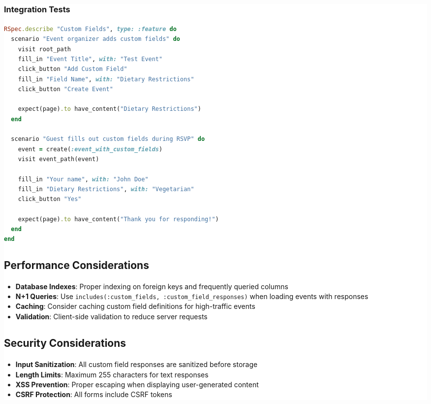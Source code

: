 ### Integration Tests
```ruby
RSpec.describe "Custom Fields", type: :feature do
  scenario "Event organizer adds custom fields" do
    visit root_path
    fill_in "Event Title", with: "Test Event"
    click_button "Add Custom Field"
    fill_in "Field Name", with: "Dietary Restrictions"
    click_button "Create Event"
    
    expect(page).to have_content("Dietary Restrictions")
  end
  
  scenario "Guest fills out custom fields during RSVP" do
    event = create(:event_with_custom_fields)
    visit event_path(event)
    
    fill_in "Your name", with: "John Doe"
    fill_in "Dietary Restrictions", with: "Vegetarian"
    click_button "Yes"
    
    expect(page).to have_content("Thank you for responding!")
  end
end
```

## Performance Considerations

- **Database Indexes**: Proper indexing on foreign keys and frequently queried columns
- **N+1 Queries**: Use `includes(:custom_fields, :custom_field_responses)` when loading events with responses
- **Caching**: Consider caching custom field definitions for high-traffic events
- **Validation**: Client-side validation to reduce server requests

## Security Considerations

- **Input Sanitization**: All custom field responses are sanitized before storage
- **Length Limits**: Maximum 255 characters for text responses
- **XSS Prevention**: Proper escaping when displaying user-generated content
- **CSRF Protection**: All forms include CSRF tokens
